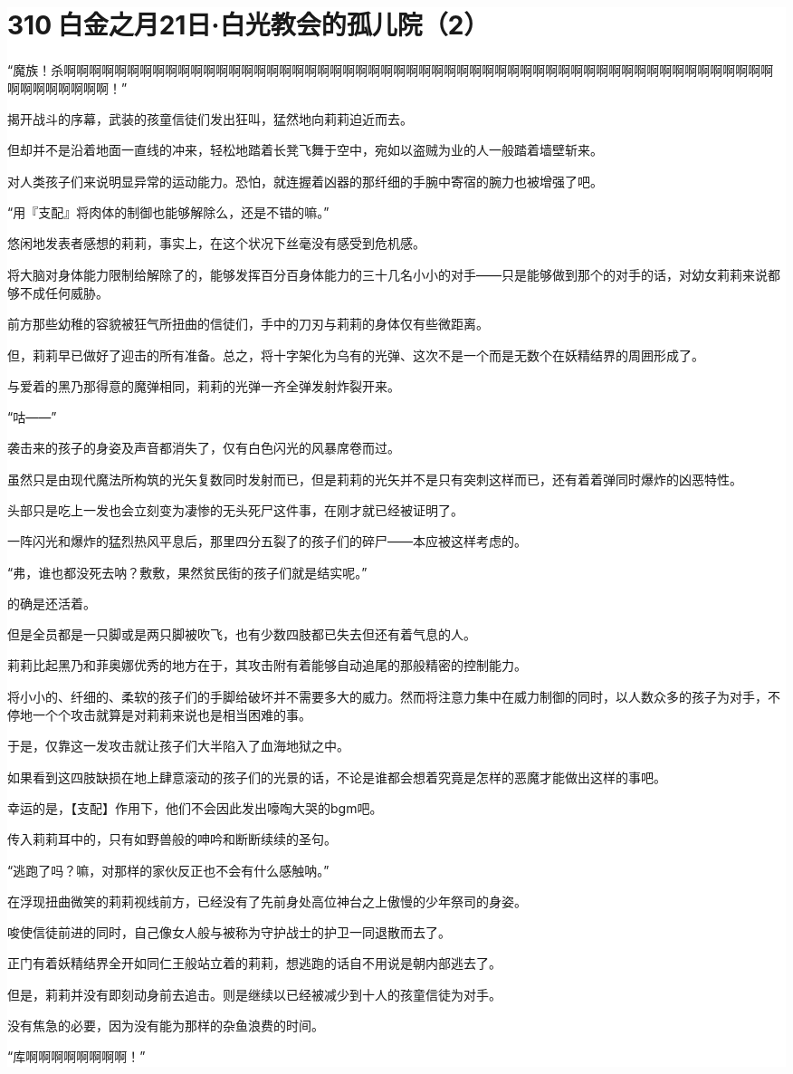 # 310 白金之月21日·白光教会的孤儿院（2）

“魔族！杀啊啊啊啊啊啊啊啊啊啊啊啊啊啊啊啊啊啊啊啊啊啊啊啊啊啊啊啊啊啊啊啊啊啊啊啊啊啊啊啊啊啊啊啊啊啊啊啊啊啊啊啊啊啊啊啊啊啊啊啊啊啊啊啊！”

揭开战斗的序幕，武装的孩童信徒们发出狂叫，猛然地向莉莉迫近而去。

但却并不是沿着地面一直线的冲来，轻松地踏着长凳飞舞于空中，宛如以盗贼为业的人一般踏着墙壁斩来。

对人类孩子们来说明显异常的运动能力。恐怕，就连握着凶器的那纤细的手腕中寄宿的腕力也被增强了吧。

“用『支配』将肉体的制御也能够解除么，还是不错的嘛。”

悠闲地发表者感想的莉莉，事实上，在这个状况下丝毫没有感受到危机感。

将大脑对身体能力限制给解除了的，能够发挥百分百身体能力的三十几名小小的对手——只是能够做到那个的对手的话，对幼女莉莉来说都够不成任何威胁。

前方那些幼稚的容貌被狂气所扭曲的信徒们，手中的刀刃与莉莉的身体仅有些微距离。

但，莉莉早已做好了迎击的所有准备。总之，将十字架化为乌有的光弹、这次不是一个而是无数个在妖精结界的周囲形成了。

与爱着的黑乃那得意的魔弹相同，莉莉的光弹一齐全弹发射炸裂开来。

“咕——”

袭击来的孩子的身姿及声音都消失了，仅有白色闪光的风暴席卷而过。

虽然只是由现代魔法所构筑的光矢复数同时发射而已，但是莉莉的光矢并不是只有突刺这样而已，还有着着弹同时爆炸的凶恶特性。

头部只是吃上一发也会立刻变为凄惨的无头死尸这件事，在刚才就已经被证明了。

一阵闪光和爆炸的猛烈热风平息后，那里四分五裂了的孩子们的碎尸——本应被这样考虑的。

“弗，谁也都没死去呐？敷敷，果然贫民街的孩子们就是结实呢。”

的确是还活着。

但是全员都是一只脚或是两只脚被吹飞，也有少数四肢都已失去但还有着气息的人。

莉莉比起黑乃和菲奥娜优秀的地方在于，其攻击附有着能够自动追尾的那般精密的控制能力。

将小小的、纤细的、柔软的孩子们的手脚给破坏并不需要多大的威力。然而将注意力集中在威力制御的同时，以人数众多的孩子为对手，不停地一个个攻击就算是对莉莉来说也是相当困难的事。

于是，仅靠这一发攻击就让孩子们大半陷入了血海地狱之中。

如果看到这四肢缺损在地上肆意滚动的孩子们的光景的话，不论是谁都会想着究竟是怎样的恶魔才能做出这样的事吧。

幸运的是，【支配】作用下，他们不会因此发出嚎啕大哭的bgm吧。

传入莉莉耳中的，只有如野兽般的呻吟和断断续续的圣句。

“逃跑了吗？嘛，对那样的家伙反正也不会有什么感触呐。”

在浮现扭曲微笑的莉莉视线前方，已经没有了先前身处高位神台之上傲慢的少年祭司的身姿。

唆使信徒前进的同时，自己像女人般与被称为守护战士的护卫一同退散而去了。

正门有着妖精结界全开如同仁王般站立着的莉莉，想逃跑的话自不用说是朝内部逃去了。

但是，莉莉并没有即刻动身前去追击。则是继续以已经被减少到十人的孩童信徒为对手。

没有焦急的必要，因为没有能为那样的杂鱼浪费的时间。

“库啊啊啊啊啊啊啊啊！”
